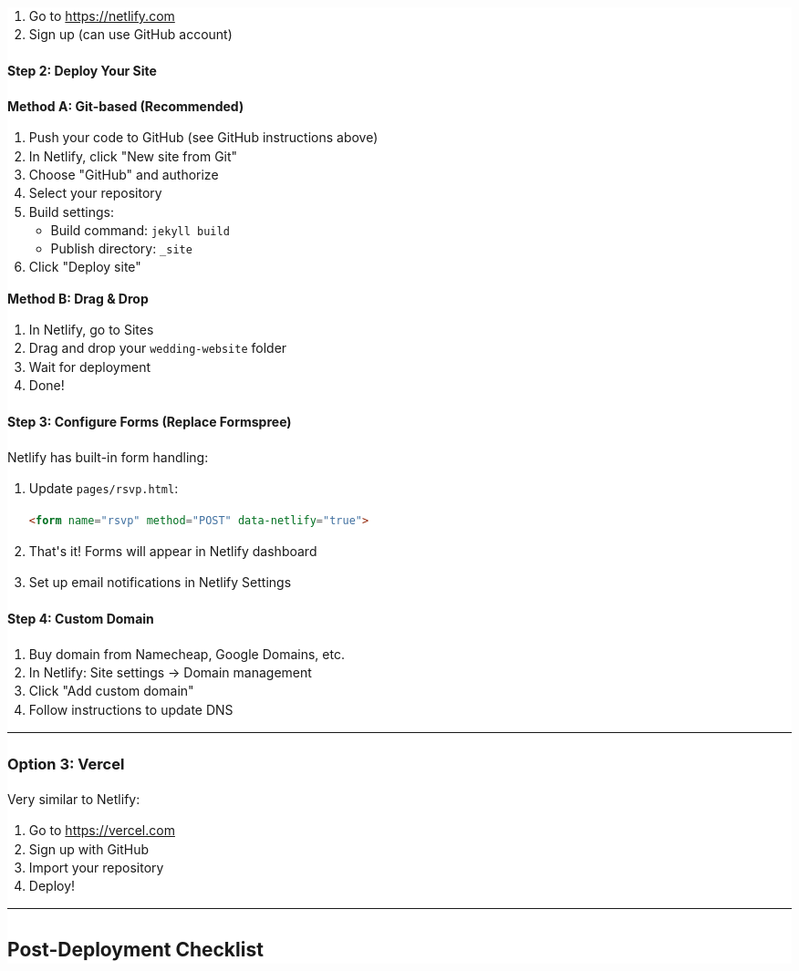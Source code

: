 1. Go to https://netlify.com
2. Sign up (can use GitHub account)

#### Step 2: Deploy Your Site

**Method A: Git-based (Recommended)**

1. Push your code to GitHub (see GitHub instructions above)
2. In Netlify, click "New site from Git"
3. Choose "GitHub" and authorize
4. Select your repository
5. Build settings:
   - Build command: `jekyll build`
   - Publish directory: `_site`
6. Click "Deploy site"

**Method B: Drag & Drop**

1. In Netlify, go to Sites
2. Drag and drop your `wedding-website` folder
3. Wait for deployment
4. Done!

#### Step 3: Configure Forms (Replace Formspree)

Netlify has built-in form handling:

1. Update `pages/rsvp.html`:
   ```html
   <form name="rsvp" method="POST" data-netlify="true">
   ```

2. That's it! Forms will appear in Netlify dashboard
3. Set up email notifications in Netlify Settings

#### Step 4: Custom Domain

1. Buy domain from Namecheap, Google Domains, etc.
2. In Netlify: Site settings → Domain management
3. Click "Add custom domain"
4. Follow instructions to update DNS

---

### Option 3: Vercel

Very similar to Netlify:

1. Go to https://vercel.com
2. Sign up with GitHub
3. Import your repository
4. Deploy!

---

## Post-Deployment Checklist
